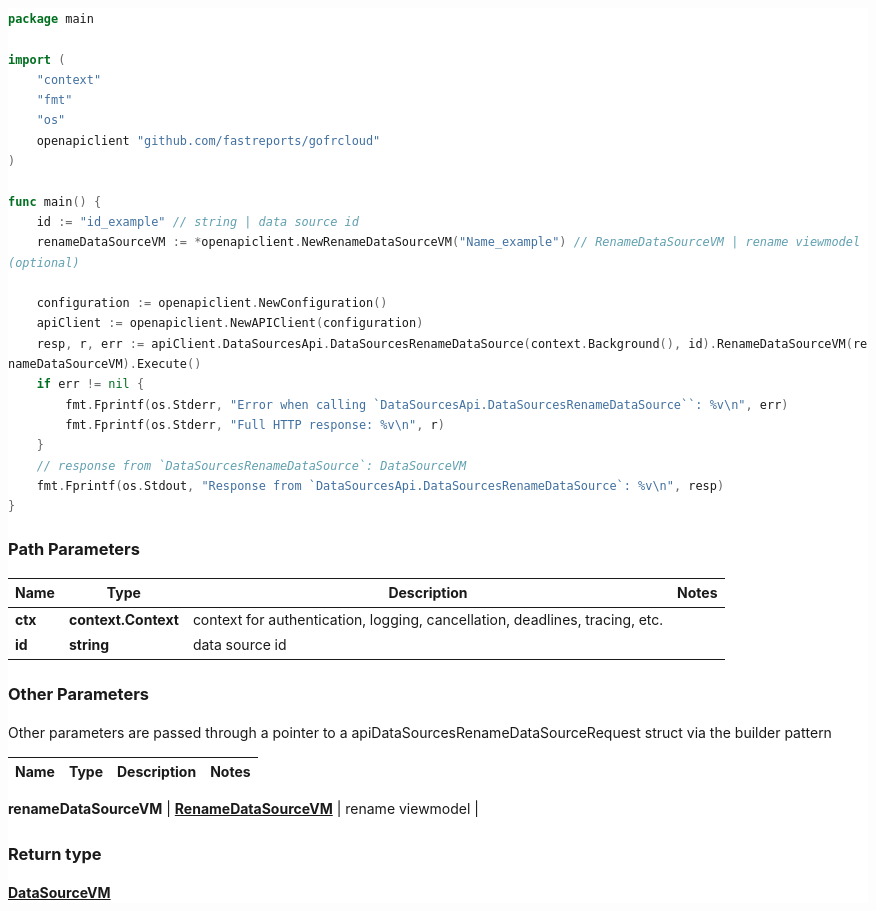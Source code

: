 ```go
package main

import (
    "context"
    "fmt"
    "os"
    openapiclient "github.com/fastreports/gofrcloud"
)

func main() {
    id := "id_example" // string | data source id
    renameDataSourceVM := *openapiclient.NewRenameDataSourceVM("Name_example") // RenameDataSourceVM | rename viewmodel (optional)

    configuration := openapiclient.NewConfiguration()
    apiClient := openapiclient.NewAPIClient(configuration)
    resp, r, err := apiClient.DataSourcesApi.DataSourcesRenameDataSource(context.Background(), id).RenameDataSourceVM(renameDataSourceVM).Execute()
    if err != nil {
        fmt.Fprintf(os.Stderr, "Error when calling `DataSourcesApi.DataSourcesRenameDataSource``: %v\n", err)
        fmt.Fprintf(os.Stderr, "Full HTTP response: %v\n", r)
    }
    // response from `DataSourcesRenameDataSource`: DataSourceVM
    fmt.Fprintf(os.Stdout, "Response from `DataSourcesApi.DataSourcesRenameDataSource`: %v\n", resp)
}
```

### Path Parameters


Name | Type | Description  | Notes
------------- | ------------- | ------------- | -------------
**ctx** | **context.Context** | context for authentication, logging, cancellation, deadlines, tracing, etc.
**id** | **string** | data source id | 

### Other Parameters

Other parameters are passed through a pointer to a apiDataSourcesRenameDataSourceRequest struct via the builder pattern


Name | Type | Description  | Notes
------------- | ------------- | ------------- | -------------

 **renameDataSourceVM** | [**RenameDataSourceVM**](RenameDataSourceVM.md) | rename viewmodel | 

### Return type

[**DataSourceVM**](DataSourceVM.md)
